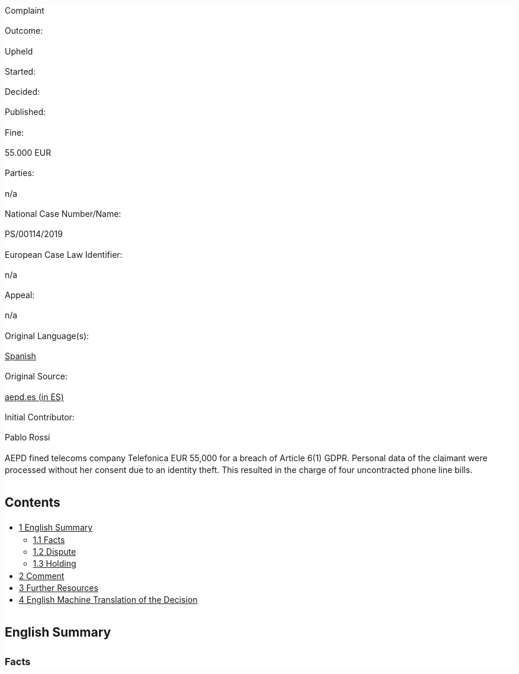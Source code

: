 Complaint

Outcome:

Upheld

Started:

Decided:

Published:

Fine:

55.000 EUR

Parties:

n/a

National Case Number/Name:

PS/00114/2019

European Case Law Identifier:

n/a

Appeal:

n/a

Original Language(s):

[Spanish](/index.php?title=Category:Spanish "Category:Spanish")

Original Source:

[aepd.es (in ES)](https://www.dataguidance.com/sites/default/files/ps-00114-2019.pdf)

Initial Contributor:

Pablo Rossi

AEPD fined telecoms company Telefonica EUR 55,000 for a breach of Article 6(1) GDPR. Personal data of the claimant were processed without her consent due to an identity theft. This resulted in the charge of four uncontracted phone line bills.

## Contents

*   [1 English Summary](#English_Summary)
    *   [1.1 Facts](#Facts)
    *   [1.2 Dispute](#Dispute)
    *   [1.3 Holding](#Holding)
*   [2 Comment](#Comment)
*   [3 Further Resources](#Further_Resources)
*   [4 English Machine Translation of the Decision](#English_Machine_Translation_of_the_Decision)

## English Summary

### Facts
